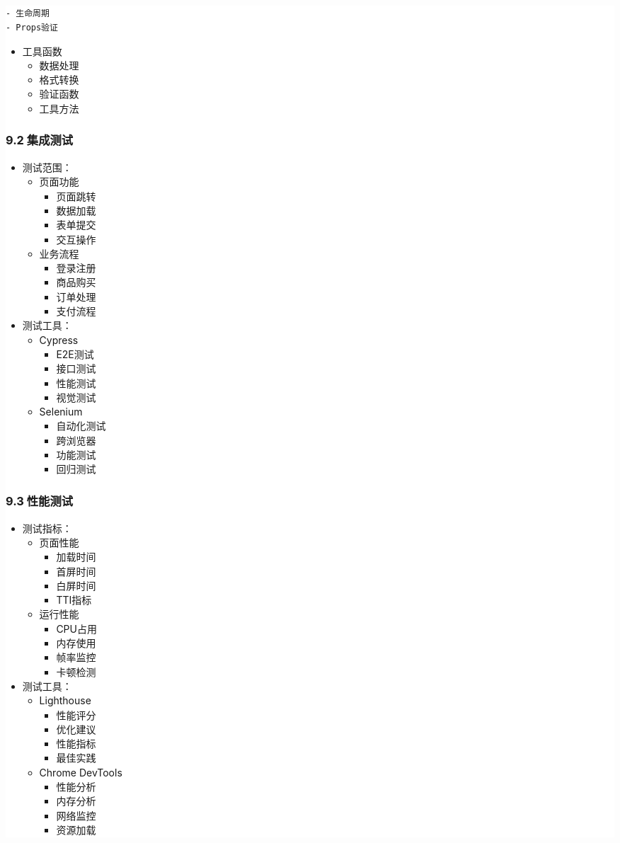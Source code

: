     - 生命周期
    - Props验证
  - 工具函数
    - 数据处理
    - 格式转换
    - 验证函数
    - 工具方法

### 9.2 集成测试
- 测试范围：
  - 页面功能
    - 页面跳转
    - 数据加载
    - 表单提交
    - 交互操作
  - 业务流程
    - 登录注册
    - 商品购买
    - 订单处理
    - 支付流程
- 测试工具：
  - Cypress
    - E2E测试
    - 接口测试
    - 性能测试
    - 视觉测试
  - Selenium
    - 自动化测试
    - 跨浏览器
    - 功能测试
    - 回归测试

### 9.3 性能测试
- 测试指标：
  - 页面性能
    - 加载时间
    - 首屏时间
    - 白屏时间
    - TTI指标
  - 运行性能
    - CPU占用
    - 内存使用
    - 帧率监控
    - 卡顿检测
- 测试工具：
  - Lighthouse
    - 性能评分
    - 优化建议
    - 性能指标
    - 最佳实践
  - Chrome DevTools
    - 性能分析
    - 内存分析
    - 网络监控
    - 资源加载
